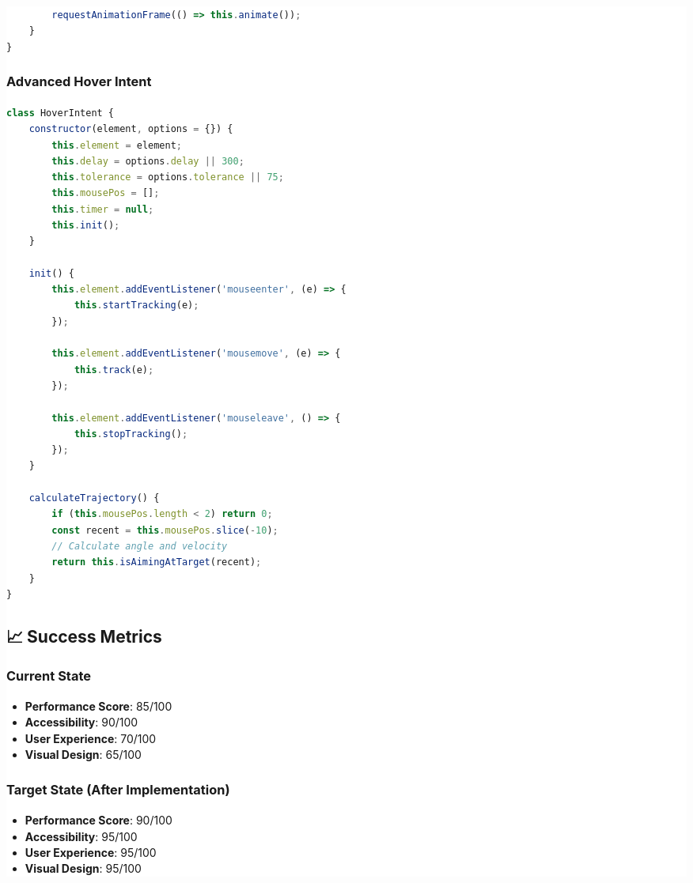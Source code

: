 ```javascript
        requestAnimationFrame(() => this.animate());
    }
}
```

### Advanced Hover Intent
```javascript
class HoverIntent {
    constructor(element, options = {}) {
        this.element = element;
        this.delay = options.delay || 300;
        this.tolerance = options.tolerance || 75;
        this.mousePos = [];
        this.timer = null;
        this.init();
    }
    
    init() {
        this.element.addEventListener('mouseenter', (e) => {
            this.startTracking(e);
        });
        
        this.element.addEventListener('mousemove', (e) => {
            this.track(e);
        });
        
        this.element.addEventListener('mouseleave', () => {
            this.stopTracking();
        });
    }
    
    calculateTrajectory() {
        if (this.mousePos.length < 2) return 0;
        const recent = this.mousePos.slice(-10);
        // Calculate angle and velocity
        return this.isAimingAtTarget(recent);
    }
}
```

## 📈 Success Metrics

### Current State
- **Performance Score**: 85/100
- **Accessibility**: 90/100
- **User Experience**: 70/100
- **Visual Design**: 65/100

### Target State (After Implementation)
- **Performance Score**: 90/100
- **Accessibility**: 95/100
- **User Experience**: 95/100
- **Visual Design**: 95/100
